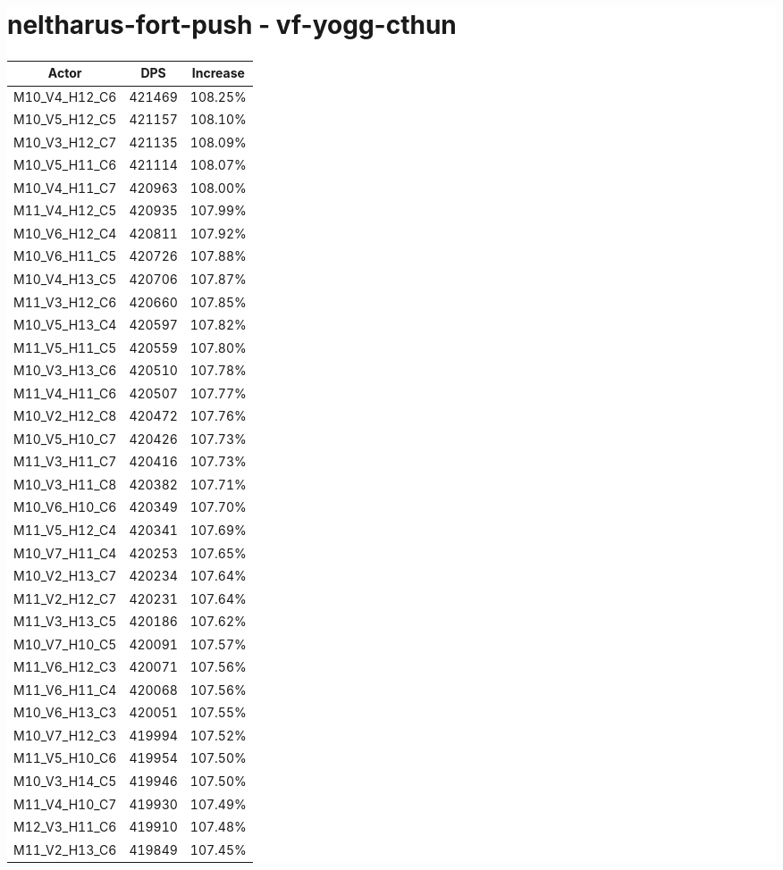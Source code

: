 # neltharus-fort-push - vf-yogg-cthun
| Actor | DPS | Increase |
|---|:---:|:---:|
|M10_V4_H12_C6|421469|108.25%|
|M10_V5_H12_C5|421157|108.10%|
|M10_V3_H12_C7|421135|108.09%|
|M10_V5_H11_C6|421114|108.07%|
|M10_V4_H11_C7|420963|108.00%|
|M11_V4_H12_C5|420935|107.99%|
|M10_V6_H12_C4|420811|107.92%|
|M10_V6_H11_C5|420726|107.88%|
|M10_V4_H13_C5|420706|107.87%|
|M11_V3_H12_C6|420660|107.85%|
|M10_V5_H13_C4|420597|107.82%|
|M11_V5_H11_C5|420559|107.80%|
|M10_V3_H13_C6|420510|107.78%|
|M11_V4_H11_C6|420507|107.77%|
|M10_V2_H12_C8|420472|107.76%|
|M10_V5_H10_C7|420426|107.73%|
|M11_V3_H11_C7|420416|107.73%|
|M10_V3_H11_C8|420382|107.71%|
|M10_V6_H10_C6|420349|107.70%|
|M11_V5_H12_C4|420341|107.69%|
|M10_V7_H11_C4|420253|107.65%|
|M10_V2_H13_C7|420234|107.64%|
|M11_V2_H12_C7|420231|107.64%|
|M11_V3_H13_C5|420186|107.62%|
|M10_V7_H10_C5|420091|107.57%|
|M11_V6_H12_C3|420071|107.56%|
|M11_V6_H11_C4|420068|107.56%|
|M10_V6_H13_C3|420051|107.55%|
|M10_V7_H12_C3|419994|107.52%|
|M11_V5_H10_C6|419954|107.50%|
|M10_V3_H14_C5|419946|107.50%|
|M11_V4_H10_C7|419930|107.49%|
|M12_V3_H11_C6|419910|107.48%|
|M11_V2_H13_C6|419849|107.45%|